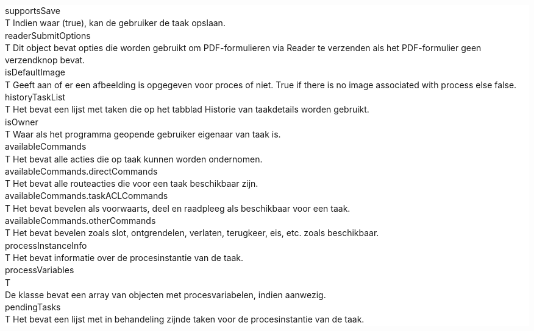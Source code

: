    <td>supportsSave<br /> </td>
   <td>T</td>
   <td>Indien waar (true), kan de gebruiker de taak opslaan.<br /> </td>
  </tr>
  <tr>
   <td>readerSubmitOptions<br /> </td>
   <td>T</td>
   <td>Dit object bevat opties die worden gebruikt om PDF-formulieren via Reader te verzenden als het PDF-formulier geen verzendknop bevat.<br /> </td>
  </tr>
  <tr>
   <td>isDefaultImage<br /> </td>
   <td>T</td>
   <td>Geeft aan of er een afbeelding is opgegeven voor proces of niet. True if there is no image associated with process else false.<br /> </td>
  </tr>
  <tr>
   <td>historyTaskList<br /> </td>
   <td>T</td>
   <td>Het bevat een lijst met taken die op het tabblad Historie van taakdetails worden gebruikt.<br /> </td>
  </tr>
  <tr>
   <td>isOwner<br /> </td>
   <td>T</td>
   <td>Waar als het programma geopende gebruiker eigenaar van taak is.<br /> </td>
  </tr>
  <tr>
   <td>availableCommands<br /> </td>
   <td>T</td>
   <td>Het bevat alle acties die op taak kunnen worden ondernomen.<br /> </td>
  </tr>
  <tr>
   <td>availableCommands.directCommands<br /> </td>
   <td>T</td>
   <td>Het bevat alle routeacties die voor een taak beschikbaar zijn.<br /> </td>
  </tr>
  <tr>
   <td>availableCommands.taskACLCommands<br /> </td>
   <td>T</td>
   <td>Het bevat bevelen als voorwaarts, deel en raadpleeg als beschikbaar voor een taak.<br /> </td>
  </tr>
  <tr>
   <td>availableCommands.otherCommands<br /> </td>
   <td>T</td>
   <td>Het bevat bevelen zoals slot, ontgrendelen, verlaten, terugkeer, eis, etc. zoals beschikbaar.<br /> </td>
  </tr>
  <tr>
   <td>processInstanceInfo<br /> </td>
   <td>T</td>
   <td>Het bevat informatie over de procesinstantie van de taak.<br /> </td>
  </tr>
  <tr>
   <td>processVariables<br /> </td>
   <td>T<br /> </td>
   <td>De klasse bevat een array van objecten met procesvariabelen, indien aanwezig.<br /> </td>
  </tr>
  <tr>
   <td>pendingTasks<br /> </td>
   <td>T</td>
   <td>Het bevat een lijst met in behandeling zijnde taken voor de procesinstantie van de taak.<br /> </td>
  </tr>